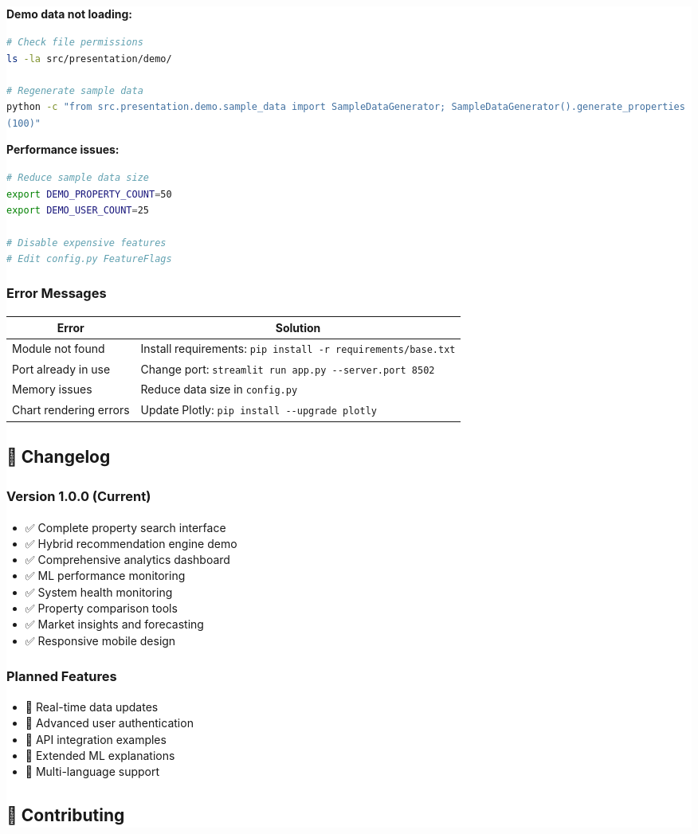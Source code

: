 **Demo data not loading:**
```bash
# Check file permissions
ls -la src/presentation/demo/

# Regenerate sample data
python -c "from src.presentation.demo.sample_data import SampleDataGenerator; SampleDataGenerator().generate_properties(100)"
```

**Performance issues:**
```bash
# Reduce sample data size
export DEMO_PROPERTY_COUNT=50
export DEMO_USER_COUNT=25

# Disable expensive features
# Edit config.py FeatureFlags
```

### Error Messages

| Error | Solution |
|-------|----------|
| Module not found | Install requirements: `pip install -r requirements/base.txt` |
| Port already in use | Change port: `streamlit run app.py --server.port 8502` |
| Memory issues | Reduce data size in `config.py` |
| Chart rendering errors | Update Plotly: `pip install --upgrade plotly` |

## 📝 Changelog

### Version 1.0.0 (Current)
- ✅ Complete property search interface
- ✅ Hybrid recommendation engine demo
- ✅ Comprehensive analytics dashboard  
- ✅ ML performance monitoring
- ✅ System health monitoring
- ✅ Property comparison tools
- ✅ Market insights and forecasting
- ✅ Responsive mobile design

### Planned Features
- 🔄 Real-time data updates
- 🔄 Advanced user authentication
- 🔄 API integration examples
- 🔄 Extended ML explanations
- 🔄 Multi-language support

## 🤝 Contributing
